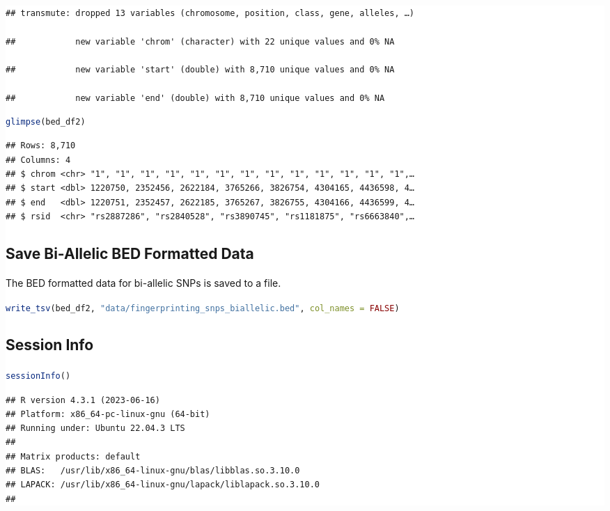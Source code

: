     ## transmute: dropped 13 variables (chromosome, position, class, gene, alleles, …)

    ##            new variable 'chrom' (character) with 22 unique values and 0% NA

    ##            new variable 'start' (double) with 8,710 unique values and 0% NA

    ##            new variable 'end' (double) with 8,710 unique values and 0% NA

``` r
glimpse(bed_df2)
```

    ## Rows: 8,710
    ## Columns: 4
    ## $ chrom <chr> "1", "1", "1", "1", "1", "1", "1", "1", "1", "1", "1", "1", "1",…
    ## $ start <dbl> 1220750, 2352456, 2622184, 3765266, 3826754, 4304165, 4436598, 4…
    ## $ end   <dbl> 1220751, 2352457, 2622185, 3765267, 3826755, 4304166, 4436599, 4…
    ## $ rsid  <chr> "rs2887286", "rs2840528", "rs3890745", "rs1181875", "rs6663840",…

## Save Bi-Allelic BED Formatted Data

The BED formatted data for bi-allelic SNPs is saved to a file.

``` r
write_tsv(bed_df2, "data/fingerprinting_snps_biallelic.bed", col_names = FALSE)
```

## Session Info

``` r
sessionInfo()
```

    ## R version 4.3.1 (2023-06-16)
    ## Platform: x86_64-pc-linux-gnu (64-bit)
    ## Running under: Ubuntu 22.04.3 LTS
    ## 
    ## Matrix products: default
    ## BLAS:   /usr/lib/x86_64-linux-gnu/blas/libblas.so.3.10.0 
    ## LAPACK: /usr/lib/x86_64-linux-gnu/lapack/liblapack.so.3.10.0
    ## 
